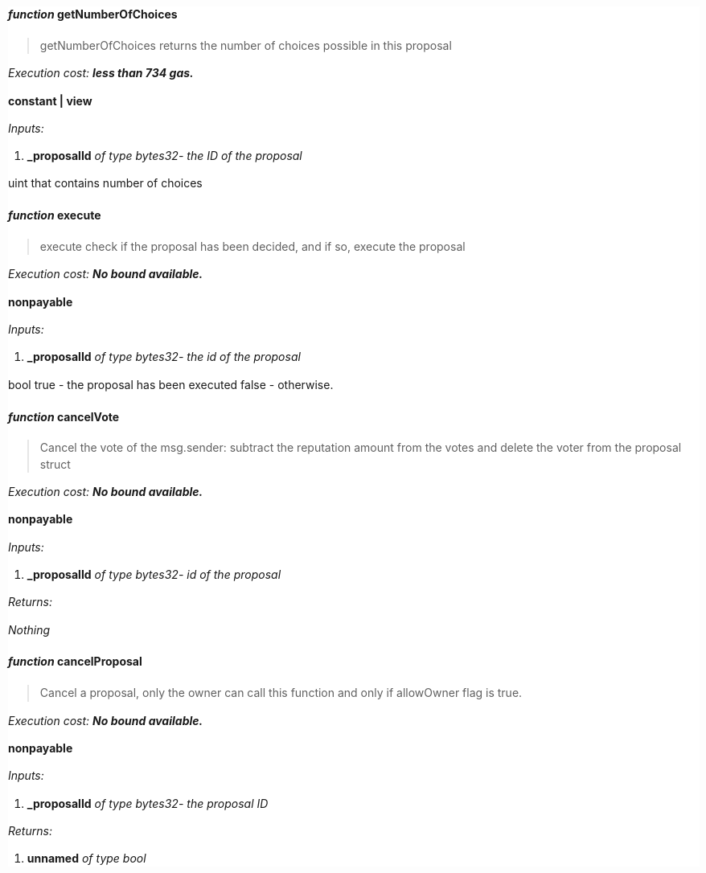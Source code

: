 
#### *function* getNumberOfChoices
> getNumberOfChoices returns the number of choices possible in this proposal

*Execution cost: **less than 734 gas.***

**constant | view**

*Inputs:*

1. **_proposalId** *of type bytes32- the ID of the proposal*

uint that contains number of choices

#### *function* execute
> execute check if the proposal has been decided, and if so, execute the proposal

*Execution cost: **No bound available.***

**nonpayable**

*Inputs:*

1. **_proposalId** *of type bytes32- the id of the proposal*

bool true - the proposal has been executed             false - otherwise.

#### *function* cancelVote
> Cancel the vote of the msg.sender: subtract the reputation amount from the votes and delete the voter from the proposal struct

*Execution cost: **No bound available.***

**nonpayable**

*Inputs:*

1. **_proposalId** *of type bytes32- id of the proposal*

*Returns:*

*Nothing*


#### *function* cancelProposal
> Cancel a proposal, only the owner can call this function and only if allowOwner flag is true.

*Execution cost: **No bound available.***

**nonpayable**

*Inputs:*

1. **_proposalId** *of type bytes32- the proposal ID*

*Returns:*

1. **unnamed** *of type bool*



